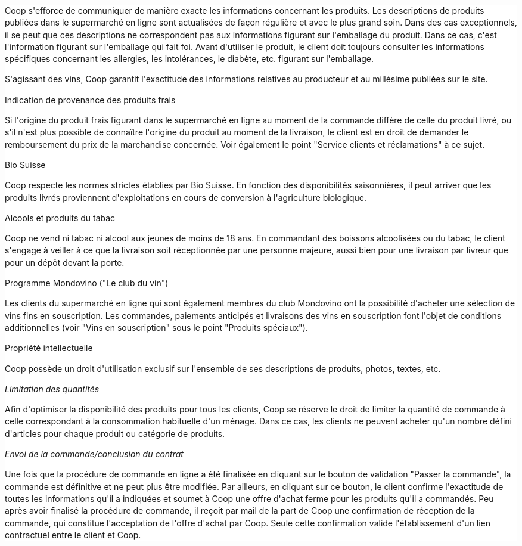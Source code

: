 Coop s'efforce de communiquer de manière exacte les informations concernant les produits. Les descriptions de produits publiées dans le supermarché en ligne sont actualisées de façon régulière et avec le plus grand soin. Dans des cas exceptionnels, il se peut que ces descriptions ne correspondent pas aux informations figurant sur l'emballage du produit. Dans ce cas, c'est l'information figurant sur l'emballage qui fait foi. Avant d'utiliser le produit, le client doit toujours consulter les informations spécifiques concernant les allergies, les intolérances, le diabète, etc. figurant sur l'emballage.

S'agissant des vins, Coop garantit l'exactitude des informations relatives au producteur et au millésime publiées sur le site.

Indication de provenance des produits frais

Si l'origine du produit frais figurant dans le supermarché en ligne au moment de la commande diffère de celle du produit livré, ou s'il n'est plus possible de connaître l'origine du produit au moment de la livraison, le client est en droit de demander le remboursement du prix de la marchandise concernée. Voir également le point "Service clients et réclamations" à ce sujet.

Bio Suisse

Coop respecte les normes strictes établies par Bio Suisse. En fonction des disponibilités saisonnières, il peut arriver que les produits livrés proviennent d'exploitations en cours de conversion à l'agriculture biologique.

Alcools et produits du tabac

Coop ne vend ni tabac ni alcool aux jeunes de moins de 18 ans. En commandant des boissons alcoolisées ou du tabac, le client s'engage à veiller à ce que la livraison soit réceptionnée par une personne majeure, aussi bien pour une livraison par livreur que pour un dépôt devant la porte.

Programme Mondovino ("Le club du vin")

Les clients du supermarché en ligne qui sont également membres du club Mondovino ont la possibilité d'acheter une sélection de vins fins en souscription. Les commandes, paiements anticipés et livraisons des vins en souscription font l'objet de conditions additionnelles (voir "Vins en souscription" sous le point "Produits spéciaux").

Propriété intellectuelle

Coop possède un droit d'utilisation exclusif sur l'ensemble de ses descriptions de produits, photos, textes, etc.

_Limitation des quantités_

Afin d'optimiser la disponibilité des produits pour tous les clients, Coop se réserve le droit de limiter la quantité de commande à celle correspondant à la consommation habituelle d'un ménage. Dans ce cas, les clients ne peuvent acheter qu'un nombre défini d'articles pour chaque produit ou catégorie de produits.

_Envoi de la commande/conclusion du contrat_

Une fois que la procédure de commande en ligne a été finalisée en cliquant sur le bouton de validation "Passer la commande", la commande est définitive et ne peut plus être modifiée. Par ailleurs, en cliquant sur ce bouton, le client confirme l'exactitude de toutes les informations qu'il a indiquées et soumet à Coop une offre d'achat ferme pour les produits qu'il a commandés. Peu après avoir finalisé la procédure de commande, il reçoit par mail de la part de Coop une confirmation de réception de la commande, qui constitue l'acceptation de l'offre d'achat par Coop. Seule cette confirmation valide l'établissement d'un lien contractuel entre le client et Coop.
